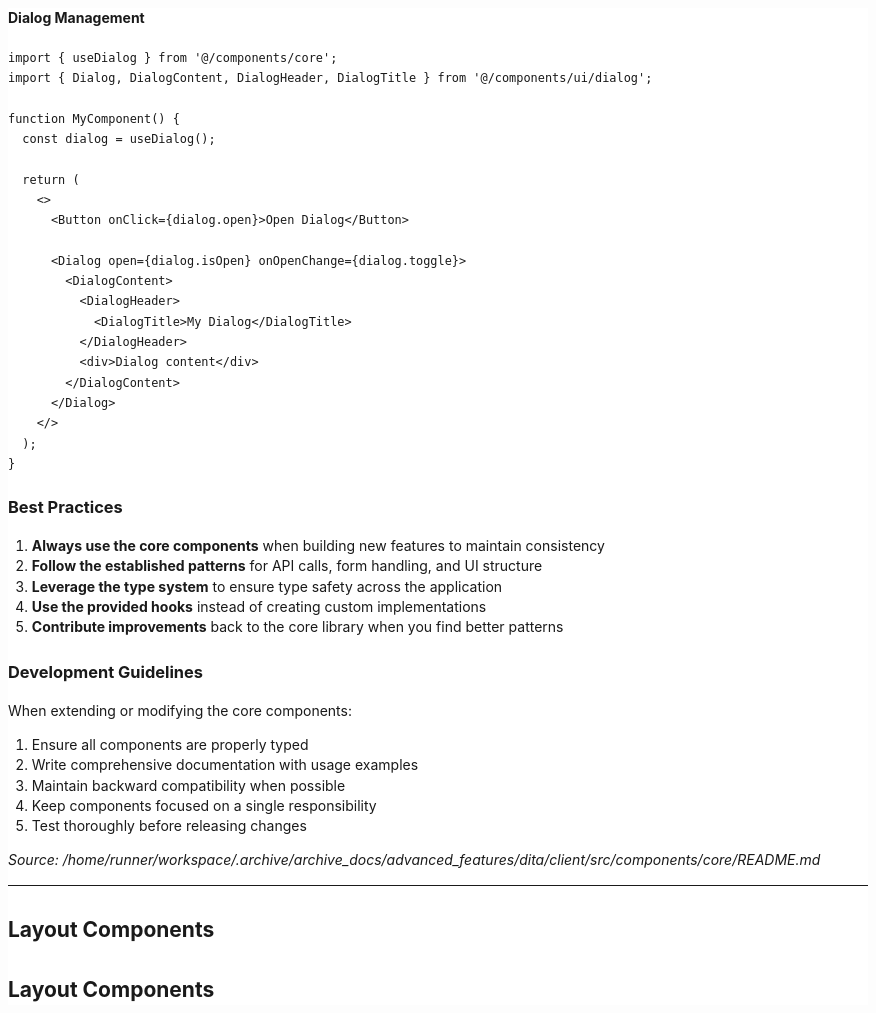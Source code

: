 #### Dialog Management

```tsx
import { useDialog } from '@/components/core';
import { Dialog, DialogContent, DialogHeader, DialogTitle } from '@/components/ui/dialog';

function MyComponent() {
  const dialog = useDialog();

  return (
    <>
      <Button onClick={dialog.open}>Open Dialog</Button>

      <Dialog open={dialog.isOpen} onOpenChange={dialog.toggle}>
        <DialogContent>
          <DialogHeader>
            <DialogTitle>My Dialog</DialogTitle>
          </DialogHeader>
          <div>Dialog content</div>
        </DialogContent>
      </Dialog>
    </>
  );
}
```

### Best Practices

1. **Always use the core components** when building new features to maintain consistency
2. **Follow the established patterns** for API calls, form handling, and UI structure
3. **Leverage the type system** to ensure type safety across the application
4. **Use the provided hooks** instead of creating custom implementations
5. **Contribute improvements** back to the core library when you find better patterns

### Development Guidelines

When extending or modifying the core components:

1. Ensure all components are properly typed
2. Write comprehensive documentation with usage examples
3. Maintain backward compatibility when possible
4. Keep components focused on a single responsibility
5. Test thoroughly before releasing changes

*Source: /home/runner/workspace/.archive/archive_docs/advanced_features/dita/client/src/components/core/README.md*

---

## Layout Components

## Layout Components
